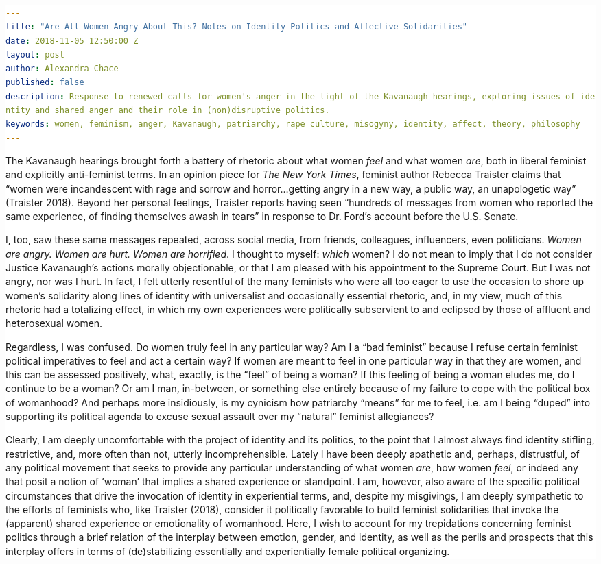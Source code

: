 ```yaml
---
title: "Are All Women Angry About This? Notes on Identity Politics and Affective Solidarities"
date: 2018-11-05 12:50:00 Z
layout: post
author: Alexandra Chace
published: false
description: Response to renewed calls for women's anger in the light of the Kavanaugh hearings, exploring issues of identity and shared anger and their role in (non)disruptive politics.
keywords: women, feminism, anger, Kavanaugh, patriarchy, rape culture, misogyny, identity, affect, theory, philosophy
---
```


The Kavanaugh hearings brought forth a battery of rhetoric about what women *feel* and what women *are*, both in liberal feminist and explicitly anti-feminist terms. In an opinion piece for *The New York Times*, feminist author Rebecca Traister claims that “women were incandescent with rage and sorrow and horror…getting angry in a new way, a public way, an unapologetic way” (Traister 2018). Beyond her personal feelings, Traister reports having seen “hundreds of messages from women who reported the same experience, of finding themselves awash in tears” in response to Dr. Ford’s account before the U.S. Senate. 

I, too, saw these same messages repeated, across social media, from friends, colleagues, influencers, even politicians. *Women are angry. Women are hurt. Women are horrified*. I thought to myself: *which* women? I do not mean to imply that I do not consider Justice Kavanaugh’s actions morally objectionable, or that I am pleased with his appointment to the Supreme Court. But I was not angry, nor was I hurt. In fact, I felt utterly resentful of the many feminists who were all too eager to use the occasion to shore up women’s solidarity along lines of identity with universalist and occasionally essential rhetoric, and, in my view, much of this rhetoric had a totalizing effect, in which my own experiences were politically subservient to and eclipsed by those of affluent and heterosexual women.

Regardless, I was confused. Do women truly feel in any particular way? Am I a “bad feminist” because I refuse certain feminist political imperatives to feel and act a certain way? If women are meant to feel in one particular way in that they are women, and this can be assessed positively, what, exactly, is the “feel” of being a woman? If this feeling of being a woman eludes me, do I continue to be a woman? Or am I man, in-between, or something else entirely because of my failure to cope with the political box of womanhood? And perhaps more insidiously, is my cynicism how patriarchy “means” for me to feel, i.e. am I being “duped” into supporting its political agenda to excuse sexual assault over my “natural” feminist allegiances?

Clearly, I am deeply uncomfortable with the project of identity and its politics, to the point that I almost always find identity stifling, restrictive, and, more often than not, utterly incomprehensible. Lately I have been deeply apathetic and, perhaps, distrustful, of any political movement that seeks to provide any particular understanding of what women *are*, how women *feel*, or indeed any that posit a notion of ‘woman’ that implies a shared experience or standpoint. I am, however, also aware of the specific political circumstances that drive the invocation of identity in experiential terms, and, despite my misgivings, I am deeply sympathetic to the efforts of feminists who, like Traister (2018), consider it politically favorable to build feminist solidarities that invoke the (apparent) shared experience or emotionality of womanhood. Here, I wish to account for my trepidations concerning feminist politics through a brief relation of the interplay between emotion, gender, and identity, as well as the perils and prospects that this interplay offers in terms of (de)stabilizing essentially and experientially female political organizing.
